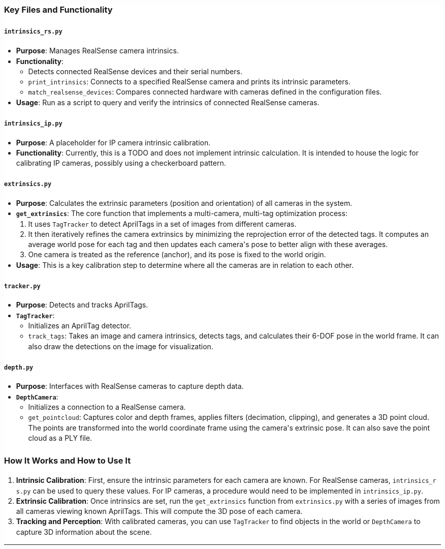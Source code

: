 ### Key Files and Functionality

#### `intrinsics_rs.py`

-   **Purpose**: Manages RealSense camera intrinsics.
-   **Functionality**:
    -   Detects connected RealSense devices and their serial numbers.
    -   `print_intrinsics`: Connects to a specified RealSense camera and prints its intrinsic parameters.
    -   `match_realsense_devices`: Compares connected hardware with cameras defined in the configuration files.
-   **Usage**: Run as a script to query and verify the intrinsics of connected RealSense cameras.

#### `intrinsics_ip.py`

-   **Purpose**: A placeholder for IP camera intrinsic calibration.
-   **Functionality**: Currently, this is a TODO and does not implement intrinsic calculation. It is intended to house the logic for calibrating IP cameras, possibly using a checkerboard pattern.

#### `extrinsics.py`

-   **Purpose**: Calculates the extrinsic parameters (position and orientation) of all cameras in the system.
-   **`get_extrinsics`**: The core function that implements a multi-camera, multi-tag optimization process:
    1.  It uses `TagTracker` to detect AprilTags in a set of images from different cameras.
    2.  It then iteratively refines the camera extrinsics by minimizing the reprojection error of the detected tags. It computes an average world pose for each tag and then updates each camera's pose to better align with these averages.
    3.  One camera is treated as the reference (anchor), and its pose is fixed to the world origin.
-   **Usage**: This is a key calibration step to determine where all the cameras are in relation to each other.

#### `tracker.py`

-   **Purpose**: Detects and tracks AprilTags.
-   **`TagTracker`**:
    -   Initializes an AprilTag detector.
    -   `track_tags`: Takes an image and camera intrinsics, detects tags, and calculates their 6-DOF pose in the world frame. It can also draw the detections on the image for visualization.

#### `depth.py`

-   **Purpose**: Interfaces with RealSense cameras to capture depth data.
-   **`DepthCamera`**:
    -   Initializes a connection to a RealSense camera.
    -   `get_pointcloud`: Captures color and depth frames, applies filters (decimation, clipping), and generates a 3D point cloud. The points are transformed into the world coordinate frame using the camera's extrinsic pose. It can also save the point cloud as a PLY file.

### How It Works and How to Use It

1.  **Intrinsic Calibration**: First, ensure the intrinsic parameters for each camera are known. For RealSense cameras, `intrinsics_rs.py` can be used to query these values. For IP cameras, a procedure would need to be implemented in `intrinsics_ip.py`.
2.  **Extrinsic Calibration**: Once intrinsics are set, run the `get_extrinsics` function from `extrinsics.py` with a series of images from all cameras viewing known AprilTags. This will compute the 3D pose of each camera.
3.  **Tracking and Perception**: With calibrated cameras, you can use `TagTracker` to find objects in the world or `DepthCamera` to capture 3D information about the scene.

---